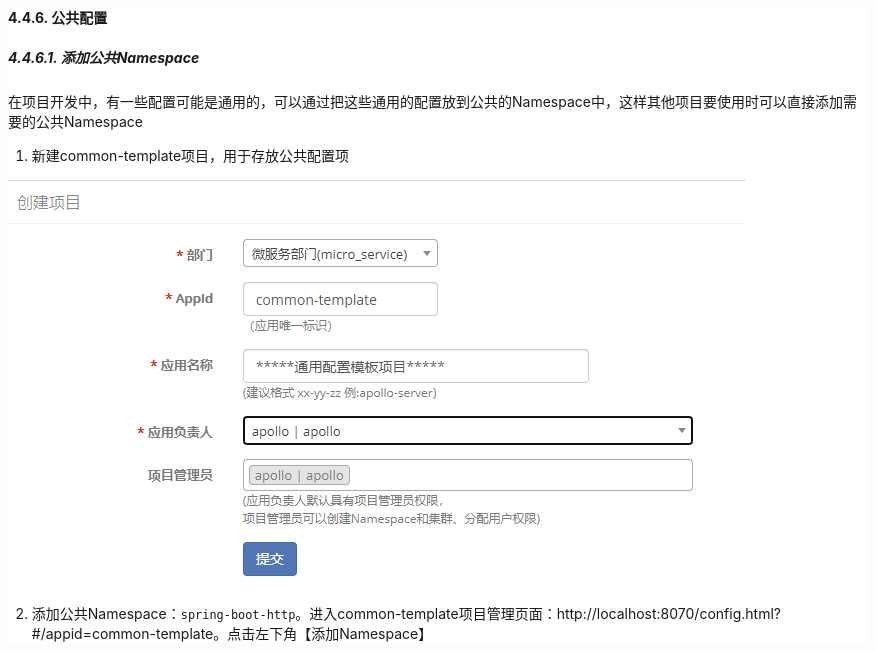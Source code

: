 #### 4.4.6. 公共配置

##### 4.4.6.1. 添加公共Namespace

在项目开发中，有一些配置可能是通用的，可以通过把这些通用的配置放到公共的Namespace中，这样其他项目要使用时可以直接添加需要的公共Namespace

1. 新建common-template项目，用于存放公共配置项

![](images/20200705173553080_11646.png)

2. 添加公共Namespace：`spring-boot-http`。进入common-template项目管理页面：http://localhost:8070/config.html?#/appid=common-template。点击左下角【添加Namespace】

